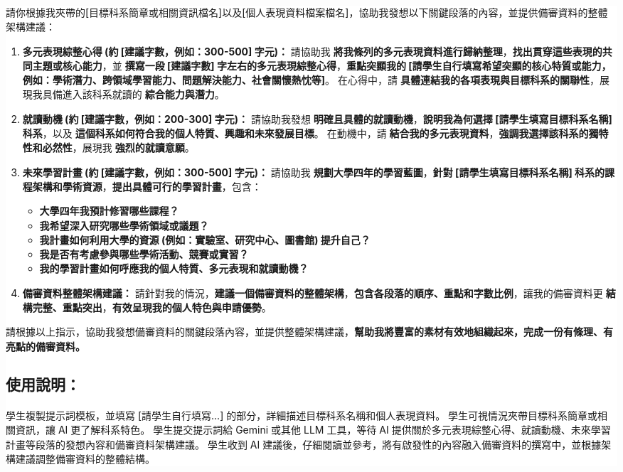 請你根據我夾帶的[目標科系簡章或相關資訊檔名]以及[個人表現資料檔案檔名]，協助我發想以下關鍵段落的內容，並提供備審資料的整體架構建議：

1.  **多元表現綜整心得 (約 [建議字數，例如：300-500] 字元)：**  請協助我 **將我條列的多元表現資料進行歸納整理**，**找出貫穿這些表現的共同主題或核心能力**，並 **撰寫一段 [建議字數] 字左右的多元表現綜整心得**，**重點突顯我的 [請學生自行填寫希望突顯的核心特質或能力，例如：學術潛力、跨領域學習能力、問題解決能力、社會關懷熱忱等]**。  在心得中，請 **具體連結我的各項表現與目標科系的關聯性**，展現我具備進入該科系就讀的 **綜合能力與潛力**。

2.  **就讀動機 (約 [建議字數，例如：200-300] 字元)：**  請協助我發想 **明確且具體的就讀動機**，**說明我為何選擇 [請學生填寫目標科系名稱] 科系**，以及 **這個科系如何符合我的個人特質、興趣和未來發展目標**。  在動機中，請 **結合我的多元表現資料**，**強調我選擇該科系的獨特性和必然性**，展現我 **強烈的就讀意願**。

3.  **未來學習計畫 (約 [建議字數，例如：300-500] 字元)：**  請協助我 **規劃大學四年的學習藍圖**，**針對 [請學生填寫目標科系名稱] 科系的課程架構和學術資源**，**提出具體可行的學習計畫**，包含：
    *   **大學四年我預計修習哪些課程？**
    *   **我希望深入研究哪些學術領域或議題？**
    *   **我計畫如何利用大學的資源 (例如：實驗室、研究中心、圖書館) 提升自己？**
    *   **我是否有考慮參與哪些學術活動、競賽或實習？**
    *   **我的學習計畫如何呼應我的個人特質、多元表現和就讀動機？**

4.  **備審資料整體架構建議：**  請針對我的情況，**建議一個備審資料的整體架構**，**包含各段落的順序、重點和字數比例**，讓我的備審資料更 **結構完整、重點突出**，**有效呈現我的個人特色與申請優勢**。

請根據以上指示，協助我發想備審資料的關鍵段落內容，並提供整體架構建議，**幫助我將豐富的素材有效地組織起來，完成一份有條理、有亮點的備審資料。**

## 使用說明：

學生複製提示詞模板，並填寫 [請學生自行填寫...] 的部分，詳細描述目標科系名稱和個人表現資料。
學生可視情況夾帶目標科系簡章或相關資訊，讓 AI 更了解科系特色。
學生提交提示詞給 Gemini 或其他 LLM 工具，等待 AI 提供關於多元表現綜整心得、就讀動機、未來學習計畫等段落的發想內容和備審資料架構建議。
學生收到 AI 建議後，仔細閱讀並參考，將有啟發性的內容融入備審資料的撰寫中，並根據架構建議調整備審資料的整體結構。
